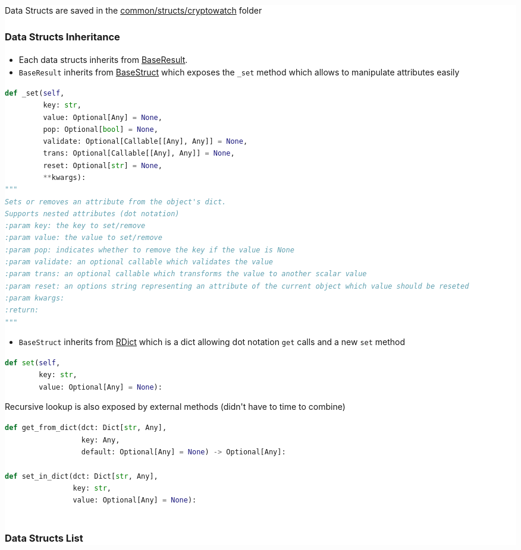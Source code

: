 Data Structs are saved in the 
[common/structs/cryptowatch](nissy999/mc-test/blob/master/common/structs/cryptowatch) folder

### Data Structs Inheritance

* Each data structs inherits from [BaseResult](nissy999/mc-test/blob/master/common/structs/results.py).
* ``BaseResult`` inherits from [BaseStruct](nissy999/mc-test/blob/master/common/structs/bases.py) 
which exposes the ```_set``` method which allows to manipulate attributes easily
```python
def _set(self,
         key: str,
         value: Optional[Any] = None,
         pop: Optional[bool] = None,
         validate: Optional[Callable[[Any], Any]] = None,
         trans: Optional[Callable[[Any], Any]] = None,
         reset: Optional[str] = None,
         **kwargs):
"""
Sets or removes an attribute from the object's dict.
Supports nested attributes (dot notation)
:param key: the key to set/remove
:param value: the value to set/remove
:param pop: indicates whether to remove the key if the value is None
:param validate: an optional callable which validates the value
:param trans: an optional callable which transforms the value to another scalar value
:param reset: an options string representing an attribute of the current object which value should be reseted
:param kwargs:
:return:
"""
```
* ```BaseStruct``` inherits from [RDict](nissy999/mc-test/blob/master/common/utils/collectionsutils.py) 
which is a dict allowing dot notation ```get``` calls and a new ```set``` method
```python
def set(self,
        key: str,
        value: Optional[Any] = None):
```
Recursive lookup is also exposed by external methods (didn't have to time to combine) 
```python
def get_from_dict(dct: Dict[str, Any],
                  key: Any,
                  default: Optional[Any] = None) -> Optional[Any]:

def set_in_dict(dct: Dict[str, Any],
                key: str,
                value: Optional[Any] = None):
    
```

### Data Structs List
